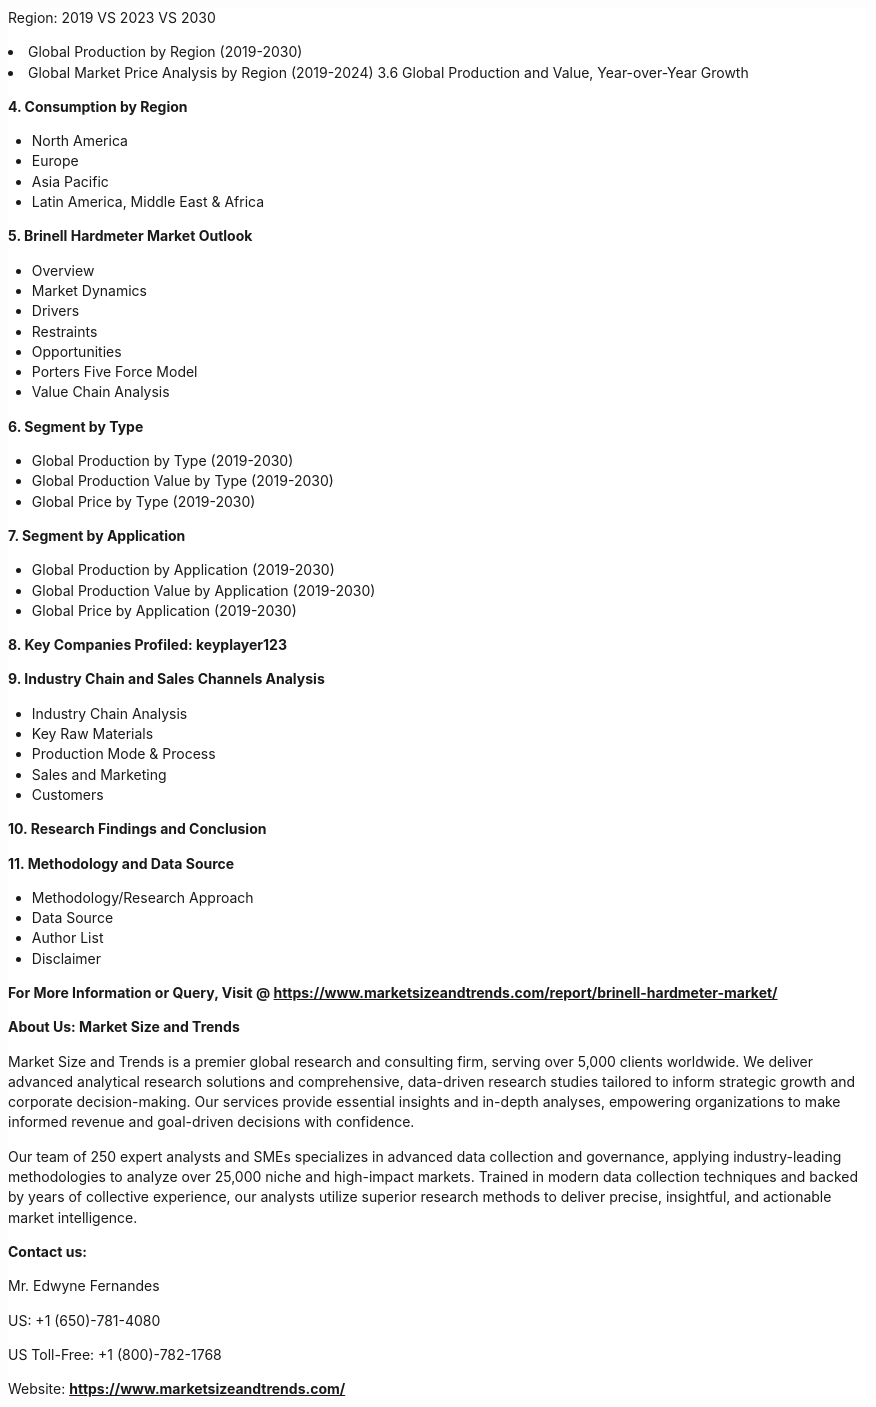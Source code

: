 Region: 2019 VS 2023 VS 2030</li><li>Global Production by Region (2019-2030)</li><li>Global Market Price Analysis by Region (2019-2024) 3.6 Global Production and Value, Year-over-Year Growth</li></ul><p><strong>4. Consumption by Region</strong></p><ul><li>North America</li><li>Europe</li><li>Asia Pacific</li><li>Latin America, Middle East &amp; Africa</li></ul><p><strong>5. Brinell Hardmeter Market Outlook</strong></p><ul><li>Overview</li><li>Market Dynamics</li><li>Drivers</li><li>Restraints</li><li>Opportunities</li><li>Porters Five Force Model</li><li>Value Chain Analysis&nbsp;</li></ul><p><strong>6. Segment by Type</strong></p><ul><li>Global Production by Type (2019-2030)</li><li>Global Production Value by Type (2019-2030)</li><li>Global Price by Type (2019-2030)</li></ul><p><strong>7. Segment by Application</strong></p><ul><li>Global Production by Application (2019-2030)</li><li>Global Production Value by Application (2019-2030)</li><li>Global Price by Application (2019-2030)</li></ul><p><strong>8. Key Companies Profiled: keyplayer123</strong></p><p><strong>9. Industry Chain and Sales Channels Analysis</strong></p><ul><li>Industry Chain Analysis</li><li>Key Raw Materials</li><li>Production Mode &amp; Process</li><li>Sales and Marketing</li><li>Customers</li></ul><p><strong>10. Research Findings and Conclusion</strong></p><p><strong>11. Methodology and Data Source</strong></p><ul><li>Methodology/Research Approach</li><li>Data Source</li><li>Author List</li><li>Disclaimer</li></ul></p><p><strong>For More Information or Query, Visit @ <a href="https://www.marketsizeandtrends.com/report/brinell-hardmeter-market/">https://www.marketsizeandtrends.com/report/brinell-hardmeter-market/</a></strong></p><p><strong>About Us: Market Size and Trends</strong></p><p>Market Size and Trends is a premier global research and consulting firm, serving over 5,000 clients worldwide. We deliver advanced analytical research solutions and comprehensive, data-driven research studies tailored to inform strategic growth and corporate decision-making. Our services provide essential insights and in-depth analyses, empowering organizations to make informed revenue and goal-driven decisions with confidence.</p><p>Our team of 250 expert analysts and SMEs specializes in advanced data collection and governance, applying industry-leading methodologies to analyze over 25,000 niche and high-impact markets. Trained in modern data collection techniques and backed by years of collective experience, our analysts utilize superior research methods to deliver precise, insightful, and actionable market intelligence.</p><p><strong>Contact us:</strong></p><p>Mr. Edwyne Fernandes</p><p>US: +1 (650)-781-4080</p><p>US Toll-Free: +1 (800)-782-1768</p><p>Website: <strong><a href="https://www.marketsizeandtrends.com/">https://www.marketsizeandtrends.com/</a></strong></p>
